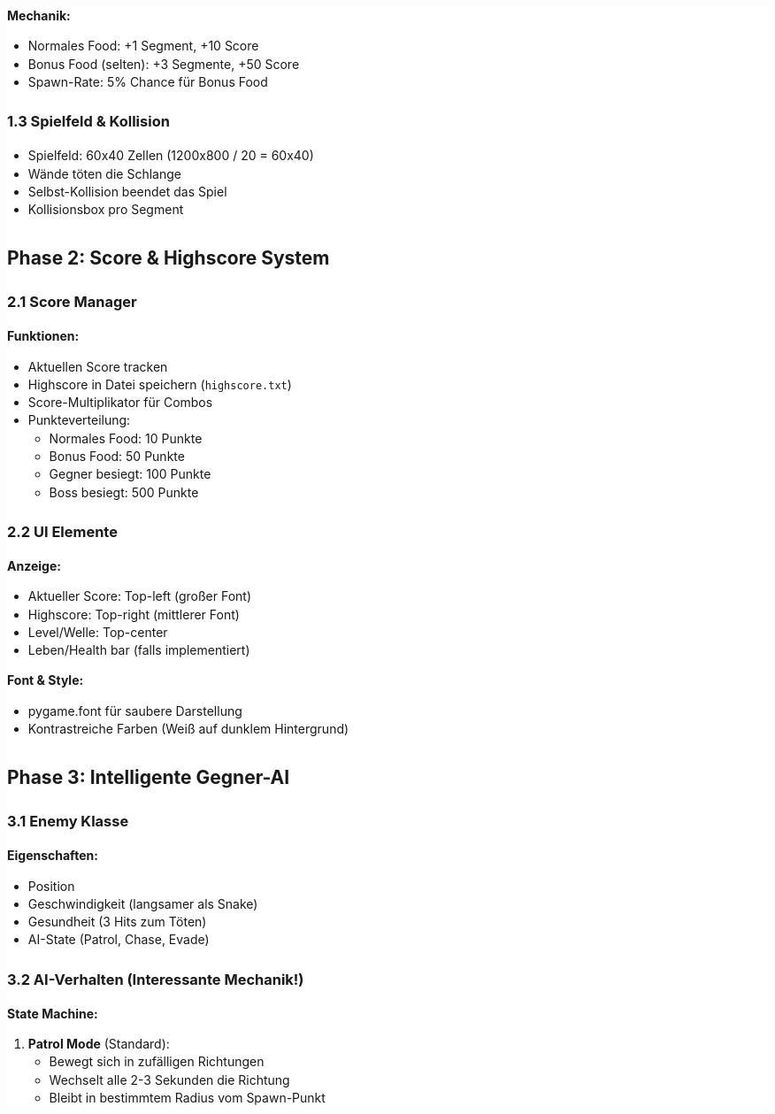 **Mechanik:**
- Normales Food: +1 Segment, +10 Score
- Bonus Food (selten): +3 Segmente, +50 Score
- Spawn-Rate: 5% Chance für Bonus Food

### 1.3 Spielfeld & Kollision
- Spielfeld: 60x40 Zellen (1200x800 / 20 = 60x40)
- Wände töten die Schlange
- Selbst-Kollision beendet das Spiel
- Kollisionsbox pro Segment

## Phase 2: Score & Highscore System

### 2.1 Score Manager
**Funktionen:**
- Aktuellen Score tracken
- Highscore in Datei speichern (`highscore.txt`)
- Score-Multiplikator für Combos
- Punkteverteilung:
  - Normales Food: 10 Punkte
  - Bonus Food: 50 Punkte
  - Gegner besiegt: 100 Punkte
  - Boss besiegt: 500 Punkte

### 2.2 UI Elemente
**Anzeige:**
- Aktueller Score: Top-left (großer Font)
- Highscore: Top-right (mittlerer Font)
- Level/Welle: Top-center
- Leben/Health bar (falls implementiert)

**Font & Style:**
- pygame.font für saubere Darstellung
- Kontrastreiche Farben (Weiß auf dunklem Hintergrund)

## Phase 3: Intelligente Gegner-AI

### 3.1 Enemy Klasse
**Eigenschaften:**
- Position
- Geschwindigkeit (langsamer als Snake)
- Gesundheit (3 Hits zum Töten)
- AI-State (Patrol, Chase, Evade)

### 3.2 AI-Verhalten (Interessante Mechanik!)
**State Machine:**

1. **Patrol Mode** (Standard):
   - Bewegt sich in zufälligen Richtungen
   - Wechselt alle 2-3 Sekunden die Richtung
   - Bleibt in bestimmtem Radius vom Spawn-Punkt
